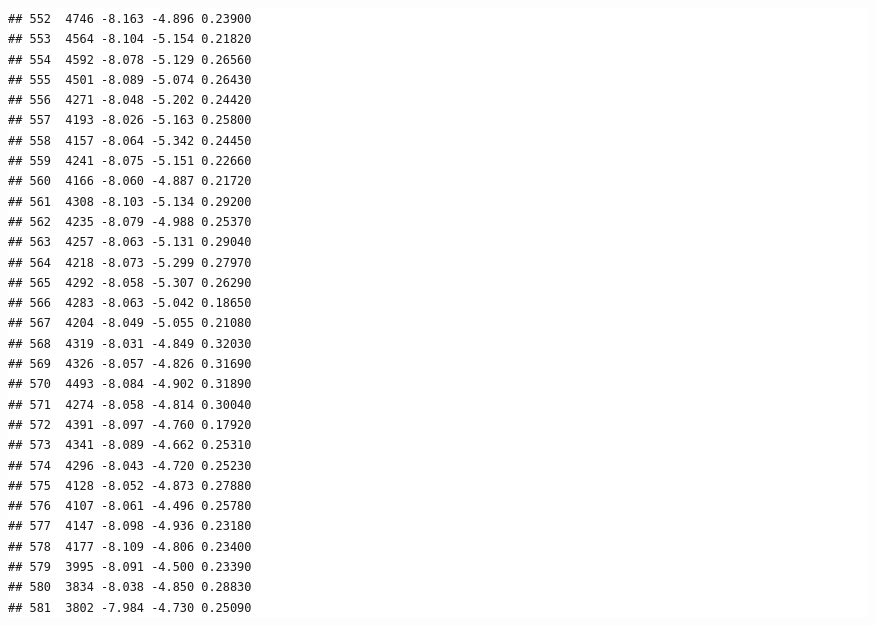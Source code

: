     ## 552  4746 -8.163 -4.896 0.23900
    ## 553  4564 -8.104 -5.154 0.21820
    ## 554  4592 -8.078 -5.129 0.26560
    ## 555  4501 -8.089 -5.074 0.26430
    ## 556  4271 -8.048 -5.202 0.24420
    ## 557  4193 -8.026 -5.163 0.25800
    ## 558  4157 -8.064 -5.342 0.24450
    ## 559  4241 -8.075 -5.151 0.22660
    ## 560  4166 -8.060 -4.887 0.21720
    ## 561  4308 -8.103 -5.134 0.29200
    ## 562  4235 -8.079 -4.988 0.25370
    ## 563  4257 -8.063 -5.131 0.29040
    ## 564  4218 -8.073 -5.299 0.27970
    ## 565  4292 -8.058 -5.307 0.26290
    ## 566  4283 -8.063 -5.042 0.18650
    ## 567  4204 -8.049 -5.055 0.21080
    ## 568  4319 -8.031 -4.849 0.32030
    ## 569  4326 -8.057 -4.826 0.31690
    ## 570  4493 -8.084 -4.902 0.31890
    ## 571  4274 -8.058 -4.814 0.30040
    ## 572  4391 -8.097 -4.760 0.17920
    ## 573  4341 -8.089 -4.662 0.25310
    ## 574  4296 -8.043 -4.720 0.25230
    ## 575  4128 -8.052 -4.873 0.27880
    ## 576  4107 -8.061 -4.496 0.25780
    ## 577  4147 -8.098 -4.936 0.23180
    ## 578  4177 -8.109 -4.806 0.23400
    ## 579  3995 -8.091 -4.500 0.23390
    ## 580  3834 -8.038 -4.850 0.28830
    ## 581  3802 -7.984 -4.730 0.25090